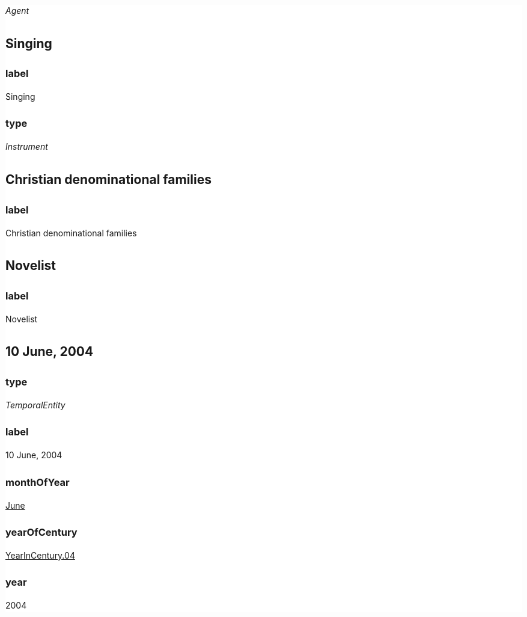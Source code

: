 *Agent*

## Singing

### label


Singing

### type


*Instrument*

## Christian denominational families

### label


Christian denominational families

## Novelist

### label


Novelist

## 10 June, 2004

### type


*TemporalEntity*

### label


10 June, 2004

### monthOfYear


[June](#June)

### yearOfCentury


[YearInCentury.04](#YearInCentury.04)

### year


2004
